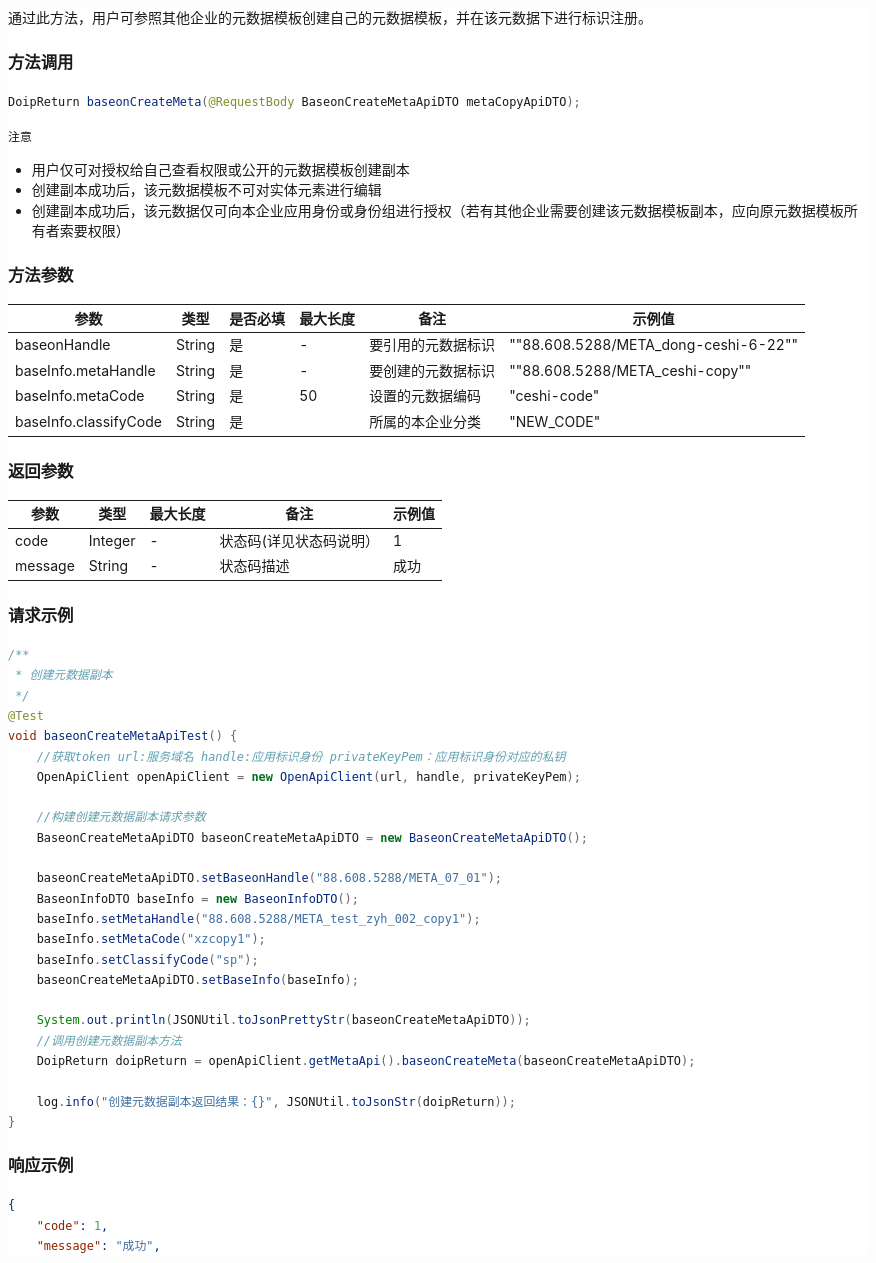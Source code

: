通过此方法，用户可参照其他企业的元数据模板创建自己的元数据模板，并在该元数据下进行标识注册。

### 方法调用
```java
DoipReturn baseonCreateMeta(@RequestBody BaseonCreateMetaApiDTO metaCopyApiDTO);
```

`注意`
- 用户仅可对授权给自己查看权限或公开的元数据模板创建副本
- 创建副本成功后，该元数据模板不可对实体元素进行编辑
- 创建副本成功后，该元数据仅可向本企业应用身份或身份组进行授权（若有其他企业需要创建该元数据模板副本，应向原元数据模板所有者索要权限）

### 方法参数

|  **参数**  |  **类型**  |  **是否必填**  |  **最大长度**  |  **备注**  | **示例值**                              |
| --- | --- | --- | --- | --- |--------------------------------------|
|  baseonHandle  |  String  |  是  |  \-  |  要引用的元数据标识  | ""88.608.5288/META_dong-ceshi-6-22"" |
|  baseInfo.metaHandle  |  String  |  是  |  \-  |  要创建的元数据标识  | ""88.608.5288/META_ceshi-copy""      |
|  baseInfo.metaCode  |  String  |  是  |  50  |  设置的元数据编码  | "ceshi-code"                         |
|  baseInfo.classifyCode  |  String  |  是  |   |  所属的本企业分类  | "NEW_CODE"                           |

### 返回参数

|  **参数**  |  **类型**  |  **最大长度**  |  **备注**  |  **示例值**  |
| --- | --- | --- | --- | --- |
|  code  |  Integer  |  \-  |  状态码(详见状态码说明）  |  1  |
|  message  |  String  |  \-  |  状态码描述  |  成功  |


### 请求示例   
```java
/**
 * 创建元数据副本
 */
@Test
void baseonCreateMetaApiTest() {
    //获取token url:服务域名 handle:应用标识身份 privateKeyPem：应用标识身份对应的私钥
    OpenApiClient openApiClient = new OpenApiClient(url, handle, privateKeyPem);

    //构建创建元数据副本请求参数
    BaseonCreateMetaApiDTO baseonCreateMetaApiDTO = new BaseonCreateMetaApiDTO();

    baseonCreateMetaApiDTO.setBaseonHandle("88.608.5288/META_07_01");
    BaseonInfoDTO baseInfo = new BaseonInfoDTO();
    baseInfo.setMetaHandle("88.608.5288/META_test_zyh_002_copy1");
    baseInfo.setMetaCode("xzcopy1");
    baseInfo.setClassifyCode("sp");
    baseonCreateMetaApiDTO.setBaseInfo(baseInfo);
    
    System.out.println(JSONUtil.toJsonPrettyStr(baseonCreateMetaApiDTO));
    //调用创建元数据副本方法
    DoipReturn doipReturn = openApiClient.getMetaApi().baseonCreateMeta(baseonCreateMetaApiDTO);

    log.info("创建元数据副本返回结果：{}", JSONUtil.toJsonStr(doipReturn));
}
```
### 响应示例
```json
{
    "code": 1,
    "message": "成功",
```